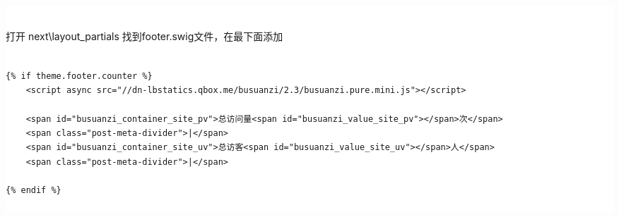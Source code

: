 ``` 
  
```
打开 next\layout\_partials  找到footer.swig文件，在最下面添加

``` 

{% if theme.footer.counter %}
    <script async src="//dn-lbstatics.qbox.me/busuanzi/2.3/busuanzi.pure.mini.js"></script>

    <span id="busuanzi_container_site_pv">总访问量<span id="busuanzi_value_site_pv"></span>次</span>
    <span class="post-meta-divider">|</span>
    <span id="busuanzi_container_site_uv">总访客<span id="busuanzi_value_site_uv"></span>人</span>
    <span class="post-meta-divider">|</span>

{% endif %}


```
